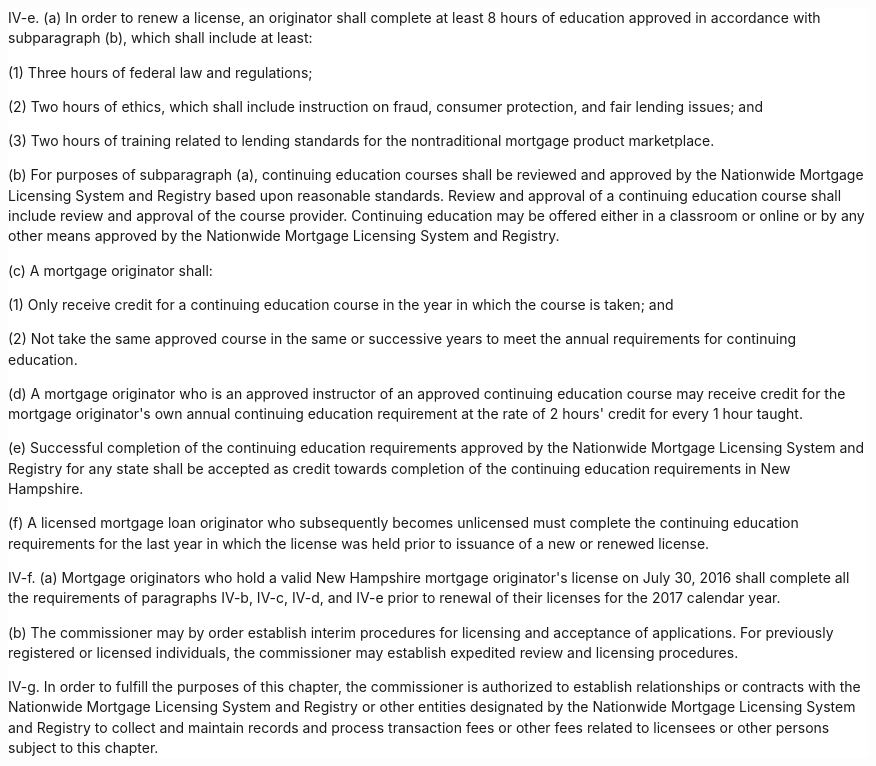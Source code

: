  IV-e. (a) In order to renew a license, an originator shall complete
at least 8 hours of education approved in accordance with subparagraph
(b), which shall include at least:
                                             
 (1) Three hours of federal law and regulations;
                                             
 (2) Two hours of ethics, which shall include instruction on
fraud, consumer protection, and fair lending issues; and
                                             
 (3) Two hours of training related to lending standards for the
nontraditional mortgage product marketplace.
                                             
 (b) For purposes of subparagraph (a), continuing education
courses shall be reviewed and approved by the Nationwide Mortgage
Licensing System and Registry based upon reasonable standards. Review
and approval of a continuing education course shall include review and
approval of the course provider. Continuing education may be offered
either in a classroom or online or by any other means approved by the
Nationwide Mortgage Licensing System and Registry.
                                             
 (c) A mortgage originator shall:
                                             
 (1) Only receive credit for a continuing education course in
the year in which the course is taken; and
                                             
 (2) Not take the same approved course in the same or
successive years to meet the annual requirements for continuing
education.
                                             
 (d) A mortgage originator who is an approved instructor of an
approved continuing education course may receive credit for the mortgage
originator's own annual continuing education requirement at the rate of
2 hours' credit for every 1 hour taught.
                                             
 (e) Successful completion of the continuing education
requirements approved by the Nationwide Mortgage Licensing System and
Registry for any state shall be accepted as credit towards completion of
the continuing education requirements in New Hampshire.
                                             
 (f) A licensed mortgage loan originator who subsequently becomes
unlicensed must complete the continuing education requirements for the
last year in which the license was held prior to issuance of a new or
renewed license.
                                             
 IV-f. (a) Mortgage originators who hold a valid New Hampshire
mortgage originator's license on July 30, 2016 shall complete all the
requirements of paragraphs IV-b, IV-c, IV-d, and IV-e prior to renewal
of their licenses for the 2017 calendar year.
                                             
 (b) The commissioner may by order establish interim procedures
for licensing and acceptance of applications. For previously registered
or licensed individuals, the commissioner may establish expedited review
and licensing procedures.
                                             
 IV-g. In order to fulfill the purposes of this chapter, the
commissioner is authorized to establish relationships or contracts with
the Nationwide Mortgage Licensing System and Registry or other entities
designated by the Nationwide Mortgage Licensing System and Registry to
collect and maintain records and process transaction fees or other fees
related to licensees or other persons subject to this chapter.
                                             